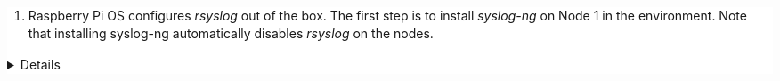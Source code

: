 <ol>
<li>Raspberry Pi OS configures <em>rsyslog</em> out of the box. The first step is to install <em>syslog-ng</em> on Node 1 in the environment. Note that installing syslog-ng automatically disables <em>rsyslog</em> on the nodes.</li>
</ol>
<p><details>
  <strong>Output of <em>apt update; apt-get install syslog-ng -y</em>. Click to expand</strong>
  <div class="highlight"><pre><code class="language-python">root<span style="color: #a6e22e;">@turingpi</span>:<span style="color: #f92672;">~</span><span style="color: #75715e;"># apt update; apt-get install syslog-ng -y </span>
Hit:<span style="color: #ae81ff;">1</span> http:<span style="color: #f92672;">//</span>security<span style="color: #f92672;">.</span>debian<span style="color: #f92672;">.</span>org<span style="color: #f92672;">/</span>debian<span style="color: #f92672;">-</span>security bullseye<span style="color: #f92672;">-</span>security InRelease
Hit:<span style="color: #ae81ff;">2</span> http:<span style="color: #f92672;">//</span>deb<span style="color: #f92672;">.</span>debian<span style="color: #f92672;">.</span>org<span style="color: #f92672;">/</span>debian bullseye InRelease                                                        
Hit:<span style="color: #ae81ff;">3</span> http:<span style="color: #f92672;">//</span>deb<span style="color: #f92672;">.</span>debian<span style="color: #f92672;">.</span>org<span style="color: #f92672;">/</span>debian bullseye<span style="color: #f92672;">-</span>updates InRelease                                                
Hit:<span style="color: #ae81ff;">4</span> https:<span style="color: #f92672;">//</span>repos<span style="color: #f92672;">.</span>influxdata<span style="color: #f92672;">.</span>com<span style="color: #f92672;">/</span>debian stable InRelease                                                   
Hit:<span style="color: #ae81ff;">5</span> https:<span style="color: #f92672;">//</span>repos<span style="color: #f92672;">.</span>influxdata<span style="color: #f92672;">.</span>com<span style="color: #f92672;">/</span>debian bullseye InRelease                                                 
Hit:<span style="color: #ae81ff;">6</span> http:<span style="color: #f92672;">//</span>archive<span style="color: #f92672;">.</span>raspberrypi<span style="color: #f92672;">.</span>org<span style="color: #f92672;">/</span>debian bullseye InRelease                                  
Hit:<span style="color: #ae81ff;">7</span> https:<span style="color: #f92672;">//</span>packagecloud<span style="color: #f92672;">.</span>io<span style="color: #f92672;">/</span>ookla<span style="color: #f92672;">/</span>speedtest<span style="color: #f92672;">-</span>cli<span style="color: #f92672;">/</span>debian bullseye InRelease                     
Reading package lists<span style="color: #f92672;">...</span> Done
Building dependency tree<span style="color: #f92672;">...</span> Done
Reading state information<span style="color: #f92672;">...</span> Done
All packages are up to date<span style="color: #f92672;">.</span>
Reading package lists<span style="color: #f92672;">...</span> Done
Building dependency tree<span style="color: #f92672;">...</span> Done
Reading state information<span style="color: #f92672;">...</span> Done
The following additional packages will be installed:
  libbson<span style="color: #f92672;">-</span><span style="color: #ae81ff;">1.0</span><span style="color: #f92672;">-</span><span style="color: #ae81ff;">0</span> libdbi1 libesmtp6 libhiredis0<span style="color: #ae81ff;">.14</span> libivykis0 libmaxminddb0 libmongoc<span style="color: #f92672;">-</span><span style="color: #ae81ff;">1.0</span><span style="color: #f92672;">-</span><span style="color: #ae81ff;">0</span> libmongocrypt0
  libnet1 libprotobuf<span style="color: #f92672;">-</span>c1 librabbitmq4 librdkafka1 libriemann<span style="color: #f92672;">-</span>client0 libsnappy1v5 libsnmp<span style="color: #f92672;">-</span>base libsnmp40
  syslog<span style="color: #f92672;">-</span>ng<span style="color: #f92672;">-</span>core syslog<span style="color: #f92672;">-</span>ng<span style="color: #f92672;">-</span>mod<span style="color: #f92672;">-</span>add<span style="color: #f92672;">-</span>contextual<span style="color: #f92672;">-</span>data syslog<span style="color: #f92672;">-</span>ng<span style="color: #f92672;">-</span>mod<span style="color: #f92672;">-</span>amqp syslog<span style="color: #f92672;">-</span>ng<span style="color: #f92672;">-</span>mod<span style="color: #f92672;">-</span>examples
  syslog<span style="color: #f92672;">-</span>ng<span style="color: #f92672;">-</span>mod<span style="color: #f92672;">-</span>extra syslog<span style="color: #f92672;">-</span>ng<span style="color: #f92672;">-</span>mod<span style="color: #f92672;">-</span>geoip2 syslog<span style="color: #f92672;">-</span>ng<span style="color: #f92672;">-</span>mod<span style="color: #f92672;">-</span>getent syslog<span style="color: #f92672;">-</span>ng<span style="color: #f92672;">-</span>mod<span style="color: #f92672;">-</span>graphite syslog<span style="color: #f92672;">-</span>ng<span style="color: #f92672;">-</span>mod<span style="color: #f92672;">-</span>http